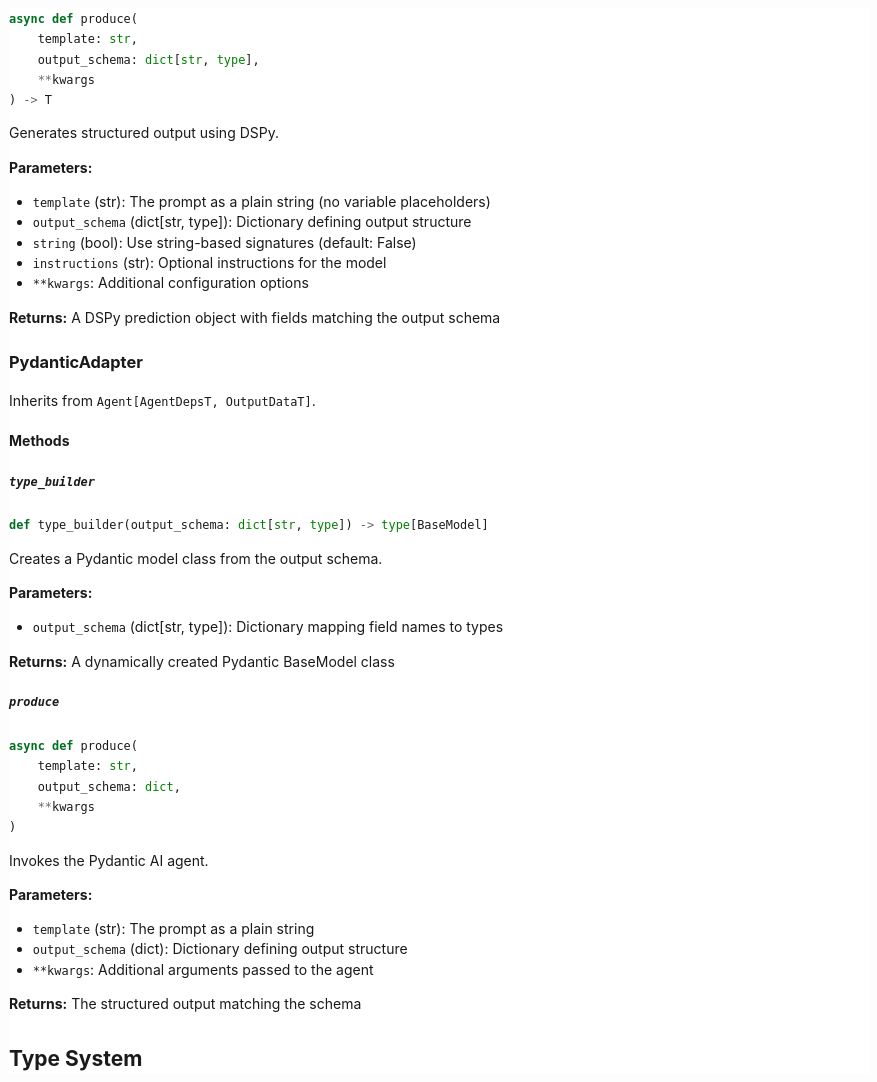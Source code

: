 ```python
async def produce(
    template: str,
    output_schema: dict[str, type],
    **kwargs
) -> T
```

Generates structured output using DSPy.

**Parameters:**
- `template` (str): The prompt as a plain string (no variable placeholders)
- `output_schema` (dict[str, type]): Dictionary defining output structure
- `string` (bool): Use string-based signatures (default: False)
- `instructions` (str): Optional instructions for the model
- `**kwargs`: Additional configuration options

**Returns:** A DSPy prediction object with fields matching the output schema

### PydanticAdapter

Inherits from `Agent[AgentDepsT, OutputDataT]`.

#### Methods

##### `type_builder`

```python
def type_builder(output_schema: dict[str, type]) -> type[BaseModel]
```

Creates a Pydantic model class from the output schema.

**Parameters:**
- `output_schema` (dict[str, type]): Dictionary mapping field names to types

**Returns:** A dynamically created Pydantic BaseModel class

##### `produce`

```python
async def produce(
    template: str,
    output_schema: dict,
    **kwargs
)
```

Invokes the Pydantic AI agent.

**Parameters:**
- `template` (str): The prompt as a plain string
- `output_schema` (dict): Dictionary defining output structure
- `**kwargs`: Additional arguments passed to the agent

**Returns:** The structured output matching the schema

## Type System
